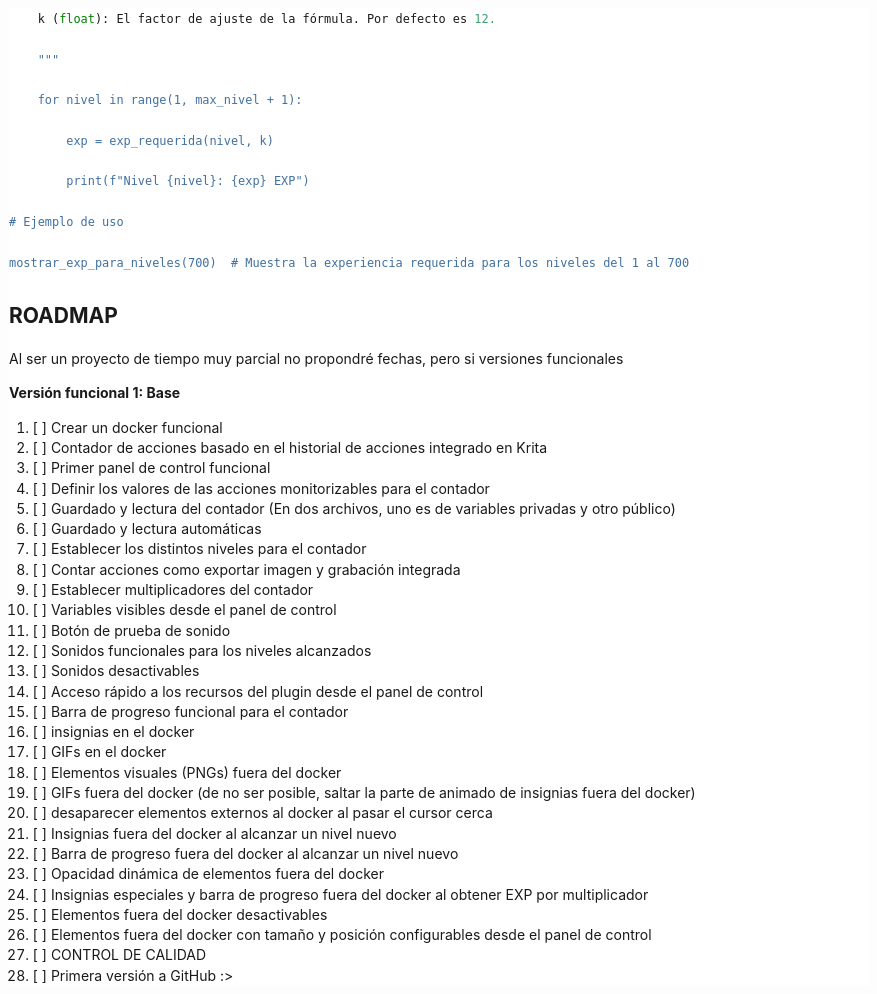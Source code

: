 ```python
    k (float): El factor de ajuste de la fórmula. Por defecto es 12.

    """

    for nivel in range(1, max_nivel + 1):

        exp = exp_requerida(nivel, k)

        print(f"Nivel {nivel}: {exp} EXP")

# Ejemplo de uso

mostrar_exp_para_niveles(700)  # Muestra la experiencia requerida para los niveles del 1 al 700

```
## ROADMAP

Al ser un proyecto de tiempo muy parcial no propondré fechas, pero si versiones funcionales

**Versión funcional 1: Base** 
1. [ ] Crear un docker funcional
2. [ ] Contador de acciones basado en el historial de acciones integrado en Krita
3. [ ] Primer panel de control funcional
4. [ ] Definir los valores de las acciones monitorizables para el contador
5. [ ] Guardado y lectura del contador (En dos archivos, uno es de variables privadas y otro público)
6. [ ] Guardado y lectura automáticas
7. [ ] Establecer los distintos niveles para el contador
8. [ ] Contar acciones como exportar imagen y grabación integrada
9. [ ] Establecer multiplicadores del contador
10. [ ] Variables visibles desde el panel de control
11. [ ] Botón de prueba de sonido
12. [ ] Sonidos funcionales para los niveles alcanzados
13. [ ] Sonidos desactivables 
14. [ ] Acceso rápido a los recursos del plugin desde el panel de control
15. [ ] Barra de progreso funcional para el contador
16. [ ] insignias en el docker
17. [ ] GIFs en el docker
18. [ ] Elementos visuales (PNGs) fuera del docker
19. [ ] GIFs fuera del docker (de no ser posible, saltar la parte de animado de insignias fuera del docker)
20. [ ] desaparecer elementos externos al docker al pasar el cursor cerca
21. [ ] Insignias fuera del docker al alcanzar un nivel nuevo
22. [ ] Barra de progreso fuera del docker al alcanzar un nivel nuevo
23. [ ] Opacidad dinámica de elementos fuera del docker
24. [ ] Insignias especiales y barra de progreso fuera del docker al obtener EXP por multiplicador
25. [ ] Elementos fuera del docker desactivables
26. [ ] Elementos fuera del docker con tamaño y posición configurables desde el panel de control
27. [ ] CONTROL DE CALIDAD
28. [ ] Primera versión a GitHub :>